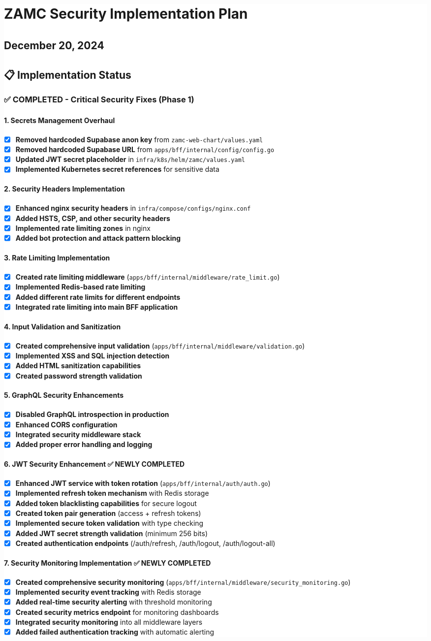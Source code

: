 # ZAMC Security Implementation Plan
## December 20, 2024

## 📋 Implementation Status

### ✅ **COMPLETED** - Critical Security Fixes (Phase 1)

#### 1. Secrets Management Overhaul
- [x] **Removed hardcoded Supabase anon key** from `zamc-web-chart/values.yaml`
- [x] **Removed hardcoded Supabase URL** from `apps/bff/internal/config/config.go`
- [x] **Updated JWT secret placeholder** in `infra/k8s/helm/zamc/values.yaml`
- [x] **Implemented Kubernetes secret references** for sensitive data

#### 2. Security Headers Implementation
- [x] **Enhanced nginx security headers** in `infra/compose/configs/nginx.conf`
- [x] **Added HSTS, CSP, and other security headers**
- [x] **Implemented rate limiting zones** in nginx
- [x] **Added bot protection and attack pattern blocking**

#### 3. Rate Limiting Implementation
- [x] **Created rate limiting middleware** (`apps/bff/internal/middleware/rate_limit.go`)
- [x] **Implemented Redis-based rate limiting**
- [x] **Added different rate limits for different endpoints**
- [x] **Integrated rate limiting into main BFF application**

#### 4. Input Validation and Sanitization
- [x] **Created comprehensive input validation** (`apps/bff/internal/middleware/validation.go`)
- [x] **Implemented XSS and SQL injection detection**
- [x] **Added HTML sanitization capabilities**
- [x] **Created password strength validation**

#### 5. GraphQL Security Enhancements
- [x] **Disabled GraphQL introspection in production**
- [x] **Enhanced CORS configuration**
- [x] **Integrated security middleware stack**
- [x] **Added proper error handling and logging**

#### 6. JWT Security Enhancement ✅ **NEWLY COMPLETED**
- [x] **Enhanced JWT service with token rotation** (`apps/bff/internal/auth/auth.go`)
- [x] **Implemented refresh token mechanism** with Redis storage
- [x] **Added token blacklisting capabilities** for secure logout
- [x] **Created token pair generation** (access + refresh tokens)
- [x] **Implemented secure token validation** with type checking
- [x] **Added JWT secret strength validation** (minimum 256 bits)
- [x] **Created authentication endpoints** (/auth/refresh, /auth/logout, /auth/logout-all)

#### 7. Security Monitoring Implementation ✅ **NEWLY COMPLETED**
- [x] **Created comprehensive security monitoring** (`apps/bff/internal/middleware/security_monitoring.go`)
- [x] **Implemented security event tracking** with Redis storage
- [x] **Added real-time security alerting** with threshold monitoring
- [x] **Created security metrics endpoint** for monitoring dashboards
- [x] **Integrated security monitoring** into all middleware layers
- [x] **Added failed authentication tracking** with automatic alerting
